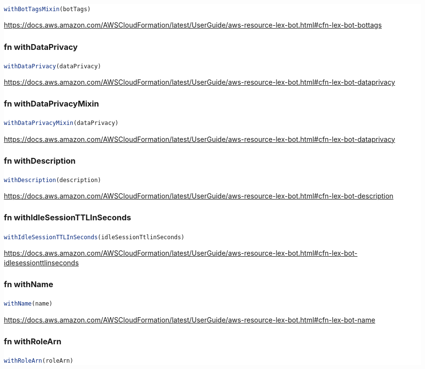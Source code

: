 ```ts
withBotTagsMixin(botTags)
```

https://docs.aws.amazon.com/AWSCloudFormation/latest/UserGuide/aws-resource-lex-bot.html#cfn-lex-bot-bottags

### fn withDataPrivacy

```ts
withDataPrivacy(dataPrivacy)
```

https://docs.aws.amazon.com/AWSCloudFormation/latest/UserGuide/aws-resource-lex-bot.html#cfn-lex-bot-dataprivacy

### fn withDataPrivacyMixin

```ts
withDataPrivacyMixin(dataPrivacy)
```

https://docs.aws.amazon.com/AWSCloudFormation/latest/UserGuide/aws-resource-lex-bot.html#cfn-lex-bot-dataprivacy

### fn withDescription

```ts
withDescription(description)
```

https://docs.aws.amazon.com/AWSCloudFormation/latest/UserGuide/aws-resource-lex-bot.html#cfn-lex-bot-description

### fn withIdleSessionTTLInSeconds

```ts
withIdleSessionTTLInSeconds(idleSessionTtlinSeconds)
```

https://docs.aws.amazon.com/AWSCloudFormation/latest/UserGuide/aws-resource-lex-bot.html#cfn-lex-bot-idlesessionttlinseconds

### fn withName

```ts
withName(name)
```

https://docs.aws.amazon.com/AWSCloudFormation/latest/UserGuide/aws-resource-lex-bot.html#cfn-lex-bot-name

### fn withRoleArn

```ts
withRoleArn(roleArn)
```
